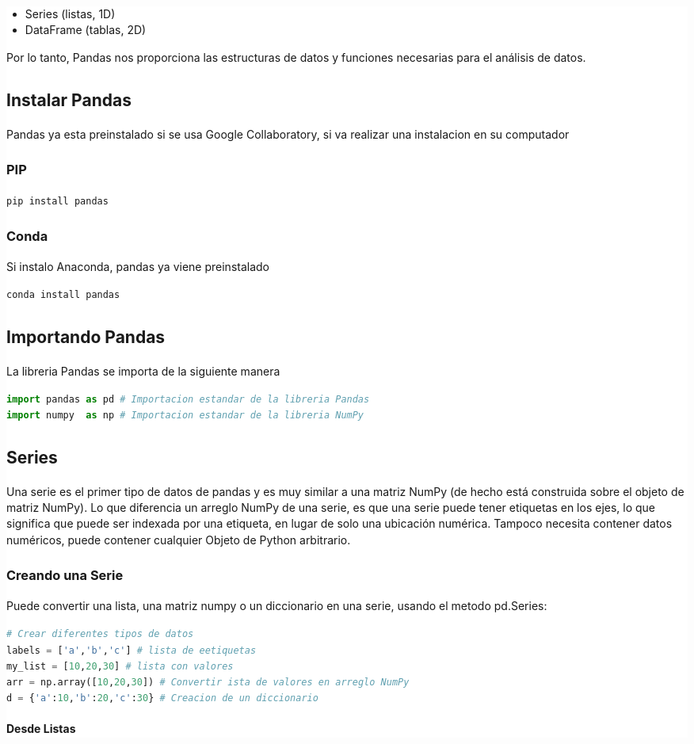 - Series (listas, 1D)
- DataFrame (tablas, 2D)


Por lo tanto, Pandas nos proporciona las estructuras de datos y funciones necesarias para el análisis de datos.


## Instalar Pandas
Pandas ya esta preinstalado si se usa Google Collaboratory, si va realizar una instalacion en su computador
### PIP
```
pip install pandas
```
### Conda
Si instalo Anaconda, pandas ya viene preinstalado
```
conda install pandas
```

## Importando Pandas
La libreria Pandas se importa de la siguiente manera


```python
import pandas as pd # Importacion estandar de la libreria Pandas
import numpy  as np # Importacion estandar de la libreria NumPy
```

## Series
Una serie es el primer tipo de datos de pandas y es muy similar a una matriz NumPy (de hecho está construida sobre el objeto de matriz NumPy). Lo que diferencia un arreglo NumPy de una serie, es que una serie puede tener etiquetas en los ejes, lo que significa que puede ser indexada por una etiqueta, en lugar de solo una ubicación numérica. Tampoco necesita contener datos numéricos, puede contener cualquier Objeto de Python arbitrario.

### Creando una Serie

Puede convertir una lista, una matriz numpy o un diccionario en una serie, usando el metodo pd.Series:


```python
# Crear diferentes tipos de datos
labels = ['a','b','c'] # lista de eetiquetas
my_list = [10,20,30] # lista con valores
arr = np.array([10,20,30]) # Convertir ista de valores en arreglo NumPy
d = {'a':10,'b':20,'c':30} # Creacion de un diccionario
```

#### Desde Listas
